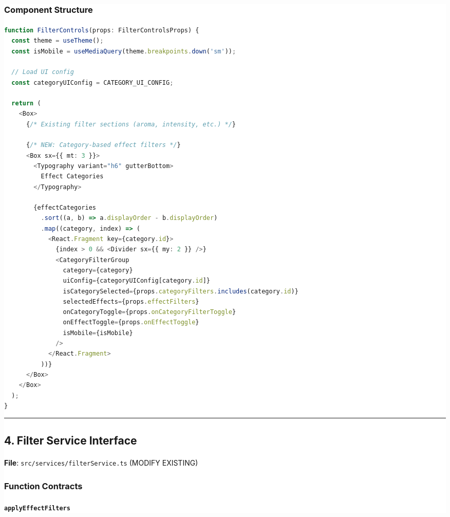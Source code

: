 ### Component Structure

```typescript
function FilterControls(props: FilterControlsProps) {
  const theme = useTheme();
  const isMobile = useMediaQuery(theme.breakpoints.down('sm'));

  // Load UI config
  const categoryUIConfig = CATEGORY_UI_CONFIG;

  return (
    <Box>
      {/* Existing filter sections (aroma, intensity, etc.) */}

      {/* NEW: Category-based effect filters */}
      <Box sx={{ mt: 3 }}>
        <Typography variant="h6" gutterBottom>
          Effect Categories
        </Typography>

        {effectCategories
          .sort((a, b) => a.displayOrder - b.displayOrder)
          .map((category, index) => (
            <React.Fragment key={category.id}>
              {index > 0 && <Divider sx={{ my: 2 }} />}
              <CategoryFilterGroup
                category={category}
                uiConfig={categoryUIConfig[category.id]}
                isCategorySelected={props.categoryFilters.includes(category.id)}
                selectedEffects={props.effectFilters}
                onCategoryToggle={props.onCategoryFilterToggle}
                onEffectToggle={props.onEffectToggle}
                isMobile={isMobile}
              />
            </React.Fragment>
          ))}
      </Box>
    </Box>
  );
}
```

---

## 4. Filter Service Interface

**File**: `src/services/filterService.ts` (MODIFY EXISTING)

### Function Contracts

#### `applyEffectFilters`
